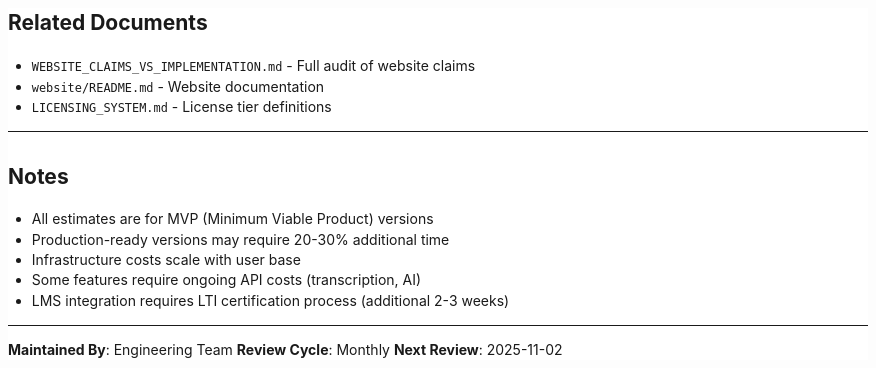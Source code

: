
## Related Documents

- `WEBSITE_CLAIMS_VS_IMPLEMENTATION.md` - Full audit of website claims
- `website/README.md` - Website documentation
- `LICENSING_SYSTEM.md` - License tier definitions

---

## Notes

- All estimates are for MVP (Minimum Viable Product) versions
- Production-ready versions may require 20-30% additional time
- Infrastructure costs scale with user base
- Some features require ongoing API costs (transcription, AI)
- LMS integration requires LTI certification process (additional 2-3 weeks)

---

**Maintained By**: Engineering Team
**Review Cycle**: Monthly
**Next Review**: 2025-11-02

